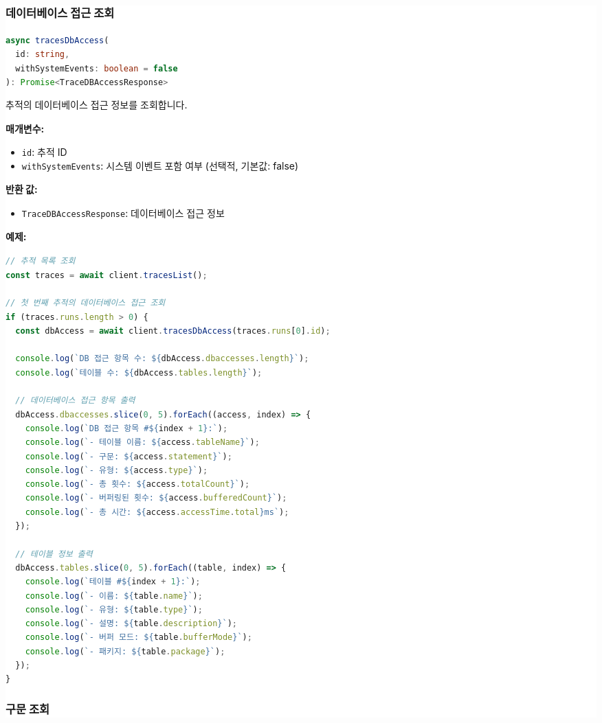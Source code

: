 ### 데이터베이스 접근 조회

```typescript
async tracesDbAccess(
  id: string,
  withSystemEvents: boolean = false
): Promise<TraceDBAccessResponse>
```

추적의 데이터베이스 접근 정보를 조회합니다.

**매개변수:**
- `id`: 추적 ID
- `withSystemEvents`: 시스템 이벤트 포함 여부 (선택적, 기본값: false)

**반환 값:**
- `TraceDBAccessResponse`: 데이터베이스 접근 정보

**예제:**
```typescript
// 추적 목록 조회
const traces = await client.tracesList();

// 첫 번째 추적의 데이터베이스 접근 조회
if (traces.runs.length > 0) {
  const dbAccess = await client.tracesDbAccess(traces.runs[0].id);
  
  console.log(`DB 접근 항목 수: ${dbAccess.dbaccesses.length}`);
  console.log(`테이블 수: ${dbAccess.tables.length}`);
  
  // 데이터베이스 접근 항목 출력
  dbAccess.dbaccesses.slice(0, 5).forEach((access, index) => {
    console.log(`DB 접근 항목 #${index + 1}:`);
    console.log(`- 테이블 이름: ${access.tableName}`);
    console.log(`- 구문: ${access.statement}`);
    console.log(`- 유형: ${access.type}`);
    console.log(`- 총 횟수: ${access.totalCount}`);
    console.log(`- 버퍼링된 횟수: ${access.bufferedCount}`);
    console.log(`- 총 시간: ${access.accessTime.total}ms`);
  });
  
  // 테이블 정보 출력
  dbAccess.tables.slice(0, 5).forEach((table, index) => {
    console.log(`테이블 #${index + 1}:`);
    console.log(`- 이름: ${table.name}`);
    console.log(`- 유형: ${table.type}`);
    console.log(`- 설명: ${table.description}`);
    console.log(`- 버퍼 모드: ${table.bufferMode}`);
    console.log(`- 패키지: ${table.package}`);
  });
}
```

### 구문 조회
